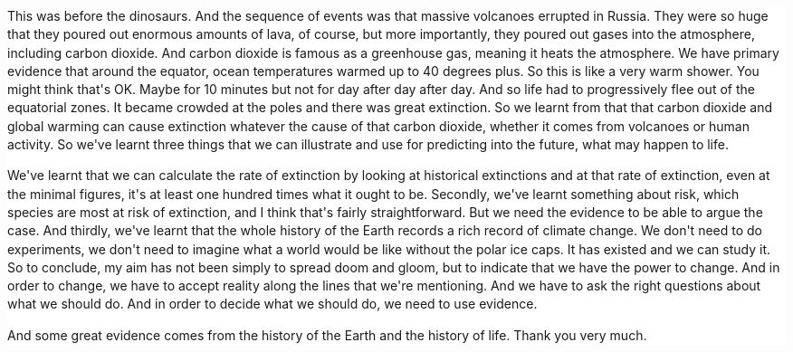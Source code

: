 This was before the dinosaurs. And the sequence of events was that massive volcanoes
errupted in Russia. They were so huge that they poured out enormous amounts of lava, of
course, but more importantly, they poured out gases into the atmosphere, including carbon
dioxide. And carbon dioxide is famous as a greenhouse gas, meaning it heats the
atmosphere. We have primary evidence that around the equator, ocean temperatures warmed
up to 40 degrees plus. So this is like a very warm shower. You might think that's OK.
Maybe for 10 minutes but not for day after day after day. And so life had to progressively
flee out of the equatorial zones. It became crowded at the poles and there was great
extinction. So we learnt from that that carbon dioxide and global warming can cause
extinction whatever the cause of that carbon dioxide, whether it comes from volcanoes or
human activity. So we've learnt three things that we can illustrate and use for predicting
into the future, what may happen to life.

We've learnt that we can calculate the rate of extinction by looking at historical
extinctions and at that rate of extinction, even at the minimal figures, it's at least one
hundred times what it ought to be. Secondly, we've learnt something about risk, which
species are most at risk of extinction, and I think that's fairly straightforward. But we
need the evidence to be able to argue the case. And thirdly, we've learnt that the whole
history of the Earth records a rich record of climate change. We don't need to do
experiments, we don't need to imagine what a world would be like without the polar ice
caps. It has existed and we can study it. So to conclude, my aim has not been simply to
spread doom and gloom, but to indicate that we have the power to change. And in order to
change, we have to accept reality along the lines that we're mentioning. And we have to
ask the right questions about what we should do. And in order to decide what we should do,
we need to use evidence.

And some great evidence comes from the history of the Earth and the history of life. Thank
you very much. 

